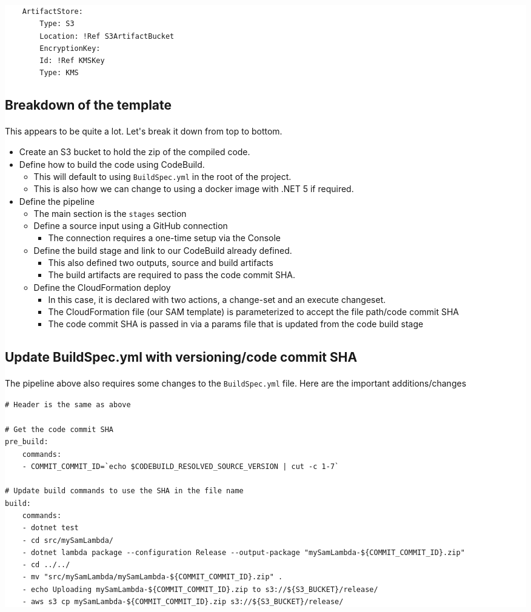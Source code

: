         ArtifactStore:
            Type: S3
            Location: !Ref S3ArtifactBucket
            EncryptionKey:
            Id: !Ref KMSKey
            Type: KMS


## Breakdown of the template

This appears to be quite a lot. Let's break it down from top to bottom. 
- Create an S3 bucket to hold the zip of the compiled code. 
- Define how to build the code using CodeBuild. 
    - This will default to using `BuildSpec.yml` in the root of the project. 
    - This is also how we can change to using a docker image with .NET 5 if required. 
- Define the pipeline 
    - The main section is the `stages` section
    - Define a source input using a GitHub connection
        - The connection requires a one-time setup via the Console
    - Define the build stage and link to our CodeBuild already defined. 
        - This also defined two outputs, source and build artifacts
        - The build artifacts are required to pass the code commit SHA. 
    - Define the CloudFormation deploy 
        - In this case, it is declared with two actions, a change-set and an execute changeset. 
        - The CloudFormation file (our SAM template) is parameterized to accept the file path/code commit SHA
        - The code commit SHA is passed in via a params file that is updated from the code build stage

## Update BuildSpec.yml with versioning/code commit SHA

The pipeline above also requires some changes to the `BuildSpec.yml` file. Here are the important additions/changes

    # Header is the same as above

    # Get the code commit SHA
    pre_build:
        commands:
        - COMMIT_COMMIT_ID=`echo $CODEBUILD_RESOLVED_SOURCE_VERSION | cut -c 1-7`

    # Update build commands to use the SHA in the file name
    build:
        commands:
        - dotnet test
        - cd src/mySamLambda/
        - dotnet lambda package --configuration Release --output-package "mySamLambda-${COMMIT_COMMIT_ID}.zip"
        - cd ../../
        - mv "src/mySamLambda/mySamLambda-${COMMIT_COMMIT_ID}.zip" .
        - echo Uploading mySamLambda-${COMMIT_COMMIT_ID}.zip to s3://${S3_BUCKET}/release/
        - aws s3 cp mySamLambda-${COMMIT_COMMIT_ID}.zip s3://${S3_BUCKET}/release/

